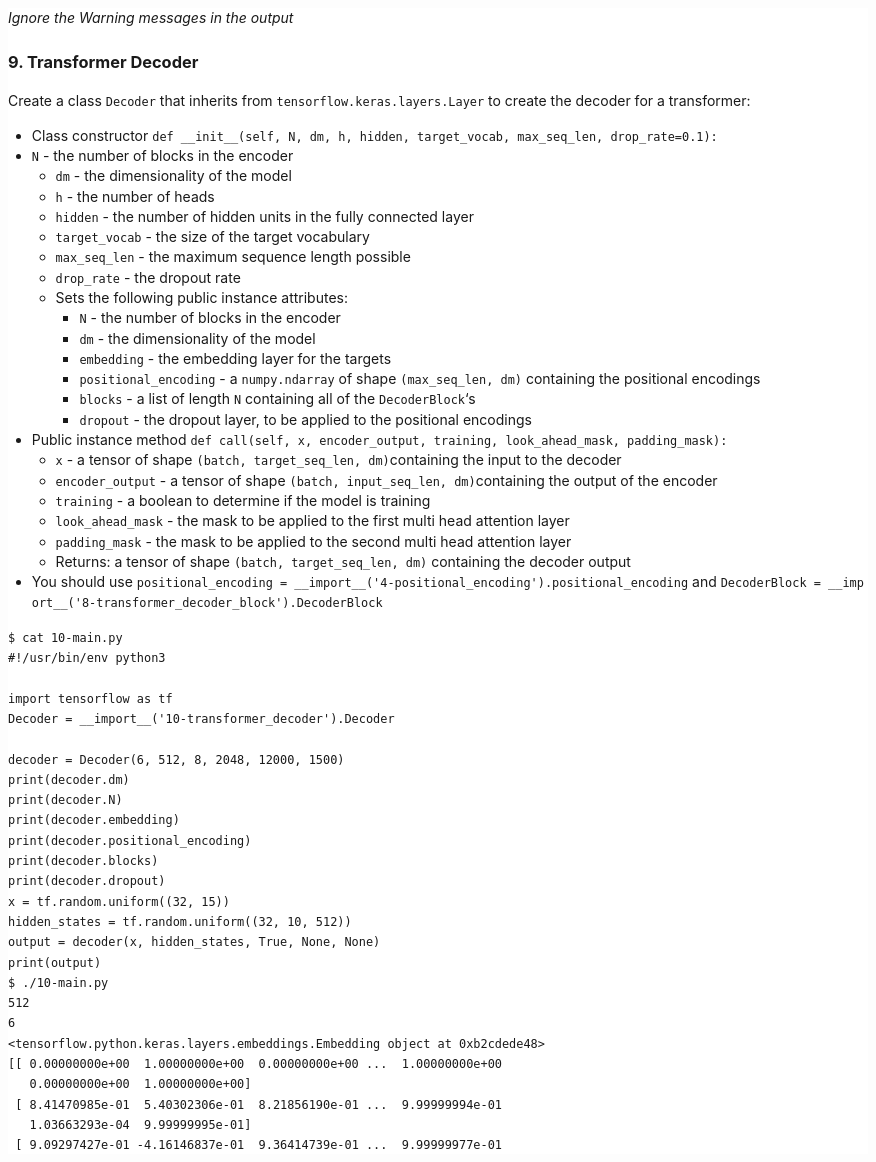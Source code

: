 _Ignore the Warning messages in the output_



### 9. Transformer Decoder



Create a class  `Decoder`  that inherits from  `tensorflow.keras.layers.Layer`  to create the decoder for a transformer:

-   Class constructor  `def __init__(self, N, dm, h, hidden, target_vocab, max_seq_len, drop_rate=0.1):`
-   `N`  - the number of blocks in the encoder
    -   `dm`  - the dimensionality of the model
    -   `h`  - the number of heads
    -   `hidden`  - the number of hidden units in the fully connected layer
    -   `target_vocab`  - the size of the target vocabulary
    -   `max_seq_len`  - the maximum sequence length possible
    -   `drop_rate`  - the dropout rate
    -   Sets the following public instance attributes:
        -   `N`  - the number of blocks in the encoder
        -   `dm`  - the dimensionality of the model
        -   `embedding`  - the embedding layer for the targets
        -   `positional_encoding`  - a  `numpy.ndarray`  of shape  `(max_seq_len, dm)`  containing the positional encodings
        -   `blocks`  - a list of length  `N`  containing all of the  `DecoderBlock`‘s
        -   `dropout`  - the dropout layer, to be applied to the positional encodings
-   Public instance method  `def call(self, x, encoder_output, training, look_ahead_mask, padding_mask):`
    -   `x`  - a tensor of shape  `(batch, target_seq_len, dm)`containing the input to the decoder
    -   `encoder_output`  - a tensor of shape  `(batch, input_seq_len, dm)`containing the output of the encoder
    -   `training`  - a boolean to determine if the model is training
    -   `look_ahead_mask`  - the mask to be applied to the first multi head attention layer
    -   `padding_mask`  - the mask to be applied to the second multi head attention layer
    -   Returns: a tensor of shape  `(batch, target_seq_len, dm)`  containing the decoder output
-   You should use  `positional_encoding = __import__('4-positional_encoding').positional_encoding`  and  `DecoderBlock = __import__('8-transformer_decoder_block').DecoderBlock`

```
$ cat 10-main.py
#!/usr/bin/env python3

import tensorflow as tf
Decoder = __import__('10-transformer_decoder').Decoder

decoder = Decoder(6, 512, 8, 2048, 12000, 1500)
print(decoder.dm)
print(decoder.N)
print(decoder.embedding)
print(decoder.positional_encoding)
print(decoder.blocks)
print(decoder.dropout)
x = tf.random.uniform((32, 15))
hidden_states = tf.random.uniform((32, 10, 512))
output = decoder(x, hidden_states, True, None, None)
print(output)
$ ./10-main.py
512
6
<tensorflow.python.keras.layers.embeddings.Embedding object at 0xb2cdede48>
[[ 0.00000000e+00  1.00000000e+00  0.00000000e+00 ...  1.00000000e+00
   0.00000000e+00  1.00000000e+00]
 [ 8.41470985e-01  5.40302306e-01  8.21856190e-01 ...  9.99999994e-01
   1.03663293e-04  9.99999995e-01]
 [ 9.09297427e-01 -4.16146837e-01  9.36414739e-01 ...  9.99999977e-01
```